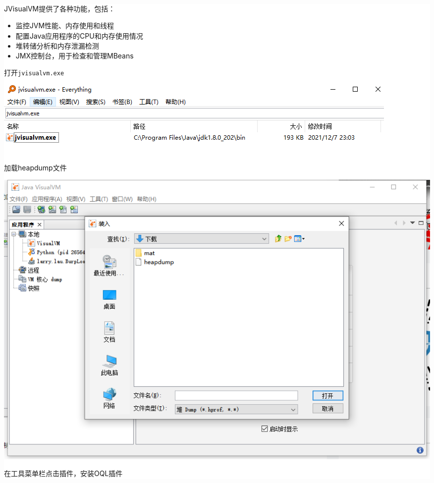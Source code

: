 JVisualVM提供了各种功能，包括：

- 监控JVM性能、内存使用和线程
- 配置Java应用程序的CPU和内存使用情况
- 堆转储分析和内存泄漏检测
- JMX控制台，用于检查和管理MBeans

打开`jvisualvm.exe`

![image-20230129200058778](../../.gitbook/assets/image-20230129200058778.png)

加载heapdump文件

![image-20220802153833094](../../.gitbook/assets/image-20220802153833094.png)

在工具菜单栏点击插件，安装OQL插件
